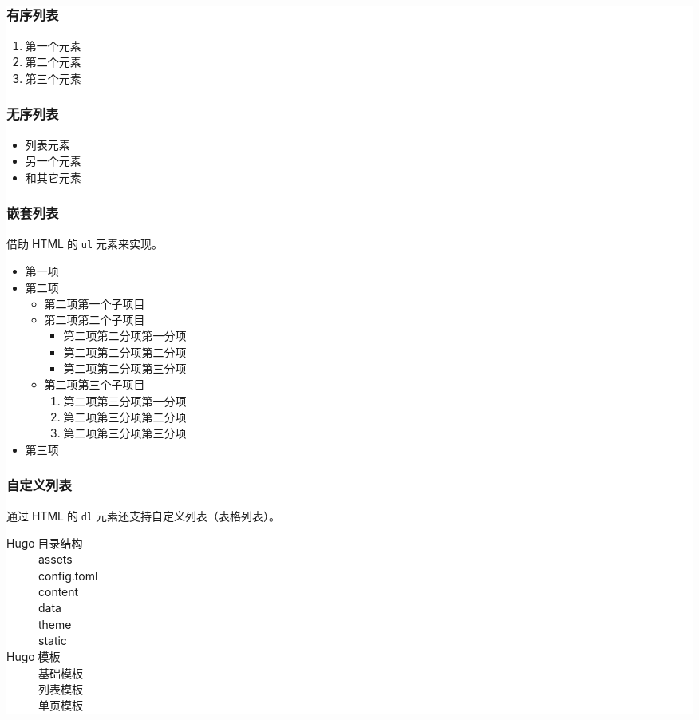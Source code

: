 ### 有序列表

1. 第一个元素
2. 第二个元素
3. 第三个元素

### 无序列表

* 列表元素
* 另一个元素
* 和其它元素

### 嵌套列表

借助 HTML 的 `ul` 元素来实现。

<ul>
  <li>第一项</li>
  <li>第二项
    <ul>
      <li>第二项第一个子项目</li>
      <li>第二项第二个子项目
        <ul>
          <li>第二项第二分项第一分项</li>
          <li>第二项第二分项第二分项</li>
          <li>第二项第二分项第三分项</li>
        </ul>
      </li>
      <li>第二项第三个子项目
        <ol>
          <li>第二项第三分项第一分项</li>
          <li>第二项第三分项第二分项</li>
          <li>第二项第三分项第三分项</li>
        </ol>
    </ul>
  </li>
  <li>第三项</li>
</ul>

### 自定义列表

通过 HTML 的 `dl` 元素还支持自定义列表（表格列表）。

<dl>
  <dt>Hugo 目录结构</dt>
  <dd>assets</dd>
  <dd>config.toml</dd>
  <dd>content</dd>
  <dd>data</dd>
  <dd>theme</dd>
  <dd>static</dd>
  <dt>Hugo 模板</dt>
  <dd>基础模板</dd>
  <dd>列表模板</dd>
  <dd>单页模板</dd>
</dl>
